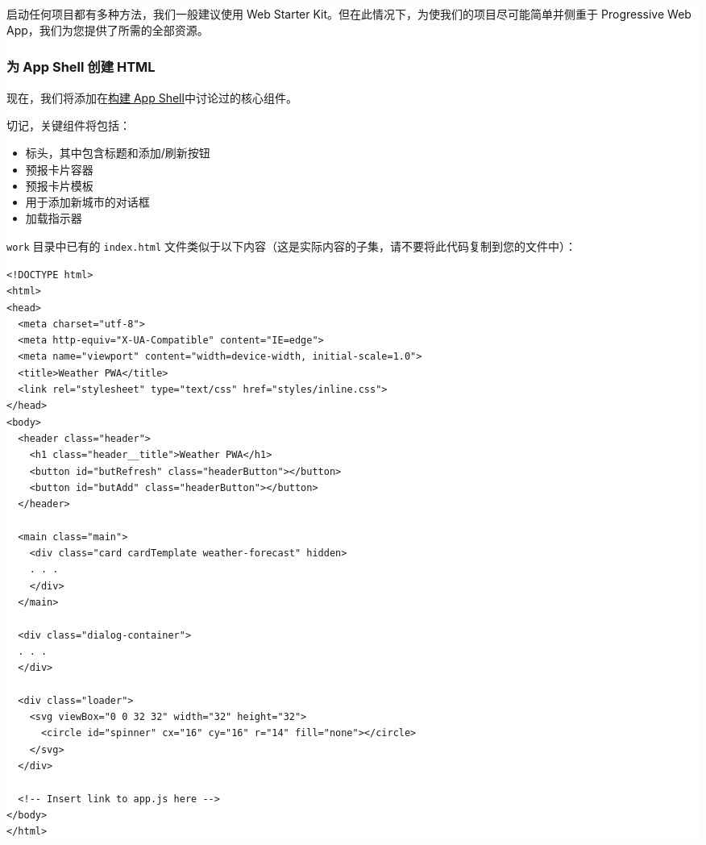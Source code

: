 启动任何项目都有多种方法，我们一般建议使用 Web Starter Kit。但在此情况下，为使我们的项目尽可能简单并侧重于 Progressive Web App，我们为您提供了所需的全部资源。

### 为 App Shell 创建 HTML

现在，我们将添加在[构建 App Shell](/web/fundamentals/getting-started/your-first-progressive-web-app/step-01)中讨论过的核心组件。

切记，关键组件将包括：

* 标头，其中包含标题和添加/刷新按钮
* 预报卡片容器
* 预报卡片模板
* 用于添加新城市的对话框
* 加载指示器

`work` 目录中已有的 `index.html` 文件类似于以下内容（这是实际内容的子集，请不要将此代码复制到您的文件中）：

```
<!DOCTYPE html>
<html>
<head>
  <meta charset="utf-8">
  <meta http-equiv="X-UA-Compatible" content="IE=edge">
  <meta name="viewport" content="width=device-width, initial-scale=1.0">
  <title>Weather PWA</title>
  <link rel="stylesheet" type="text/css" href="styles/inline.css">
</head>
<body>
  <header class="header">
    <h1 class="header__title">Weather PWA</h1>
    <button id="butRefresh" class="headerButton"></button>
    <button id="butAdd" class="headerButton"></button>
  </header>

  <main class="main">
    <div class="card cardTemplate weather-forecast" hidden>
    . . .
    </div>
  </main>

  <div class="dialog-container">
  . . .
  </div>

  <div class="loader">
    <svg viewBox="0 0 32 32" width="32" height="32">
      <circle id="spinner" cx="16" cy="16" r="14" fill="none"></circle>
    </svg>
  </div>

  <!-- Insert link to app.js here -->
</body>
</html>
```
